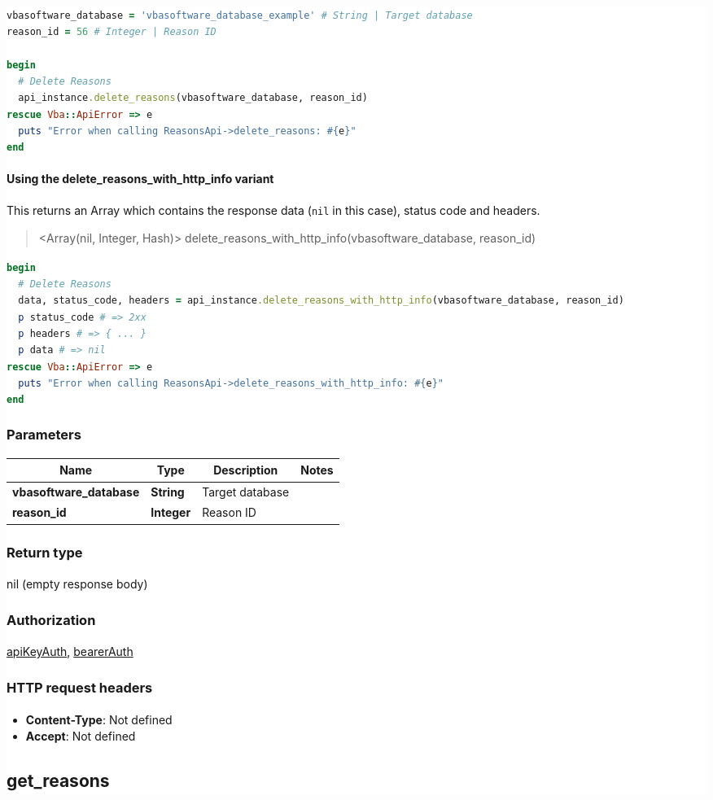 ```ruby
vbasoftware_database = 'vbasoftware_database_example' # String | Target database
reason_id = 56 # Integer | Reason ID

begin
  # Delete Reasons
  api_instance.delete_reasons(vbasoftware_database, reason_id)
rescue Vba::ApiError => e
  puts "Error when calling ReasonsApi->delete_reasons: #{e}"
end
```

#### Using the delete_reasons_with_http_info variant

This returns an Array which contains the response data (`nil` in this case), status code and headers.

> <Array(nil, Integer, Hash)> delete_reasons_with_http_info(vbasoftware_database, reason_id)

```ruby
begin
  # Delete Reasons
  data, status_code, headers = api_instance.delete_reasons_with_http_info(vbasoftware_database, reason_id)
  p status_code # => 2xx
  p headers # => { ... }
  p data # => nil
rescue Vba::ApiError => e
  puts "Error when calling ReasonsApi->delete_reasons_with_http_info: #{e}"
end
```

### Parameters

| Name | Type | Description | Notes |
| ---- | ---- | ----------- | ----- |
| **vbasoftware_database** | **String** | Target database |  |
| **reason_id** | **Integer** | Reason ID |  |

### Return type

nil (empty response body)

### Authorization

[apiKeyAuth](../README.md#apiKeyAuth), [bearerAuth](../README.md#bearerAuth)

### HTTP request headers

- **Content-Type**: Not defined
- **Accept**: Not defined


## get_reasons
